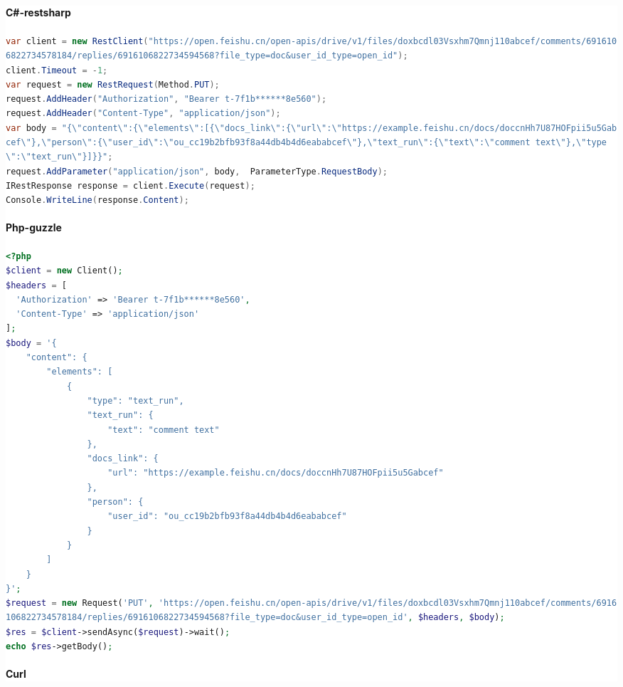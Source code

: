 #### C#-restsharp

```csharp
var client = new RestClient("https://open.feishu.cn/open-apis/drive/v1/files/doxbcdl03Vsxhm7Qmnj110abcef/comments/6916106822734578184/replies/6916106822734594568?file_type=doc&user_id_type=open_id");
client.Timeout = -1;
var request = new RestRequest(Method.PUT);
request.AddHeader("Authorization", "Bearer t-7f1b******8e560");
request.AddHeader("Content-Type", "application/json");
var body = "{\"content\":{\"elements\":[{\"docs_link\":{\"url\":\"https://example.feishu.cn/docs/doccnHh7U87HOFpii5u5Gabcef\"},\"person\":{\"user_id\":\"ou_cc19b2bfb93f8a44db4b4d6eababcef\"},\"text_run\":{\"text\":\"comment text\"},\"type\":\"text_run\"}]}}";
request.AddParameter("application/json", body,  ParameterType.RequestBody);
IRestResponse response = client.Execute(request);
Console.WriteLine(response.Content);
```

#### Php-guzzle

```php
<?php
$client = new Client();
$headers = [
  'Authorization' => 'Bearer t-7f1b******8e560',
  'Content-Type' => 'application/json'
];
$body = '{
    "content": {
        "elements": [
            {
                "type": "text_run",
                "text_run": {
                    "text": "comment text"
                },
                "docs_link": {
                    "url": "https://example.feishu.cn/docs/doccnHh7U87HOFpii5u5Gabcef"
                },
                "person": {
                    "user_id": "ou_cc19b2bfb93f8a44db4b4d6eababcef"
                }
            }
        ]
    }
}';
$request = new Request('PUT', 'https://open.feishu.cn/open-apis/drive/v1/files/doxbcdl03Vsxhm7Qmnj110abcef/comments/6916106822734578184/replies/6916106822734594568?file_type=doc&user_id_type=open_id', $headers, $body);
$res = $client->sendAsync($request)->wait();
echo $res->getBody();
```

#### Curl
